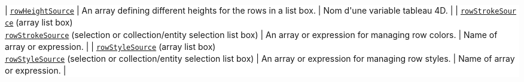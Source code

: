 | [`rowHeightSource`](properties_CoordinatesAndSizing.md#row-height-array)                                                                                                                                                                                                                                                                                                                                                                                                                                                                                                                                             | An array defining different heights for the rows in a list box.                                                                                                                                                                                                           | Nom d'une variable tableau 4D.                                                                                                                                                                                                                                                                                                                                                                                                                                                                                                                                                                                                                                                                                                                                                                                                                                                                                                                                                                                                                                                                                                 |
| [`rowStrokeSource`](properties_Text.md#row-font-color-array) (array list box)<br/>[`rowStrokeSource`](properties_Text.md#font-color-expression) (selection or collection/entity selection list box)                                                                                                                                                                                                                                                                                                                                                                            | An array or expression for managing row colors.                                                                                                                                                                                                                           | Name of array or expression.                                                                                                                                                                                                                                                                                                                                                                                                                                                                                                                                                                                                                                                                                                                                                                                                                                                                                                                                                                                                                                                                                                   |
| [`rowStyleSource`](properties_Text.md#row-style-array) (array list box) <br/> [`rowStyleSource`](properties_Text.md#style-expression) (selection or collection/entity selection list box)                                                                                                                                                                                                                                                                                                                                                                                      | An array or expression for managing row styles.                                                                                                                                                                                                                           | Name of array or expression.<a name="s"></a>                                                                                                                                                                                                                                                                                                                                                                                                                                                                                                                                                                                                                                                                                                                                                                                                                                                                                                                                                                                                                                                                                   |